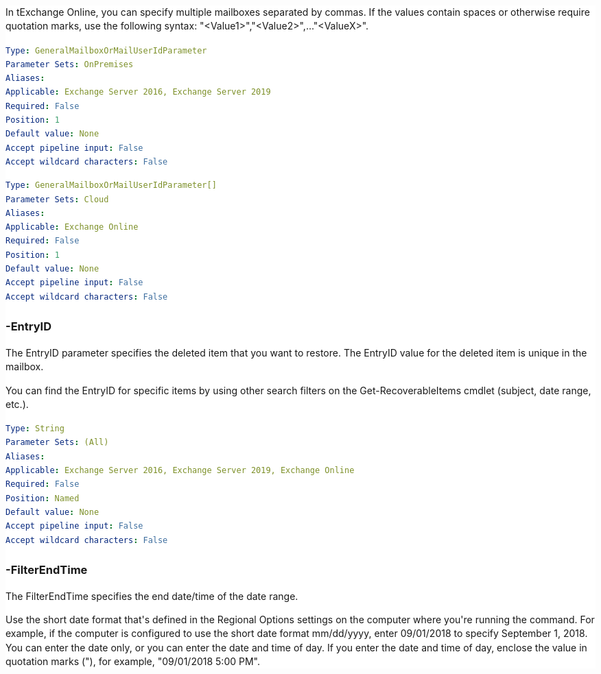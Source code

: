 In tExchange Online, you can specify multiple mailboxes separated by commas. If the values contain spaces or otherwise require quotation marks, use the following syntax: "\<Value1\>","\<Value2\>",..."\<ValueX>".

```yaml
Type: GeneralMailboxOrMailUserIdParameter
Parameter Sets: OnPremises
Aliases:
Applicable: Exchange Server 2016, Exchange Server 2019
Required: False
Position: 1
Default value: None
Accept pipeline input: False
Accept wildcard characters: False
```

```yaml
Type: GeneralMailboxOrMailUserIdParameter[]
Parameter Sets: Cloud
Aliases:
Applicable: Exchange Online
Required: False
Position: 1
Default value: None
Accept pipeline input: False
Accept wildcard characters: False
```

### -EntryID
The EntryID parameter specifies the deleted item that you want to restore. The EntryID value for the deleted item is unique in the mailbox.

You can find the EntryID for specific items by using other search filters on the Get-RecoverableItems cmdlet (subject, date range, etc.).

```yaml
Type: String
Parameter Sets: (All)
Aliases:
Applicable: Exchange Server 2016, Exchange Server 2019, Exchange Online
Required: False
Position: Named
Default value: None
Accept pipeline input: False
Accept wildcard characters: False
```

### -FilterEndTime
The FilterEndTime specifies the end date/time of the date range.

Use the short date format that's defined in the Regional Options settings on the computer where you're running the command. For example, if the computer is configured to use the short date format mm/dd/yyyy, enter 09/01/2018 to specify September 1, 2018. You can enter the date only, or you can enter the date and time of day. If you enter the date and time of day, enclose the value in quotation marks ("), for example, "09/01/2018 5:00 PM".
